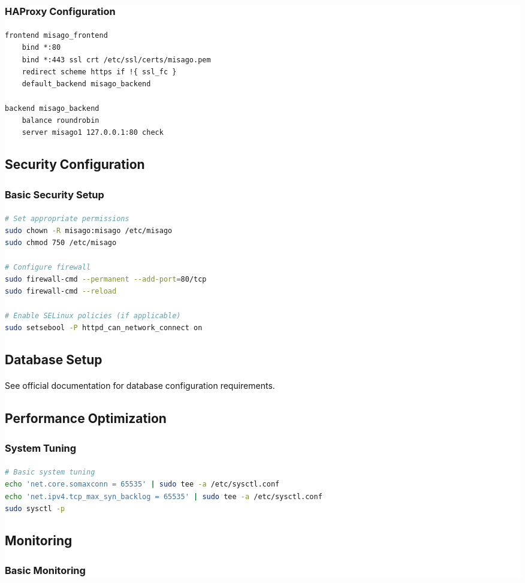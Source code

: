 ### HAProxy Configuration

```haproxy
frontend misago_frontend
    bind *:80
    bind *:443 ssl crt /etc/ssl/certs/misago.pem
    redirect scheme https if !{ ssl_fc }
    default_backend misago_backend

backend misago_backend
    balance roundrobin
    server misago1 127.0.0.1:80 check
```

## Security Configuration

### Basic Security Setup

```bash
# Set appropriate permissions
sudo chown -R misago:misago /etc/misago
sudo chmod 750 /etc/misago

# Configure firewall
sudo firewall-cmd --permanent --add-port=80/tcp
sudo firewall-cmd --reload

# Enable SELinux policies (if applicable)
sudo setsebool -P httpd_can_network_connect on
```

## Database Setup

See official documentation for database configuration requirements.

## Performance Optimization

### System Tuning

```bash
# Basic system tuning
echo 'net.core.somaxconn = 65535' | sudo tee -a /etc/sysctl.conf
echo 'net.ipv4.tcp_max_syn_backlog = 65535' | sudo tee -a /etc/sysctl.conf
sudo sysctl -p
```

## Monitoring

### Basic Monitoring
